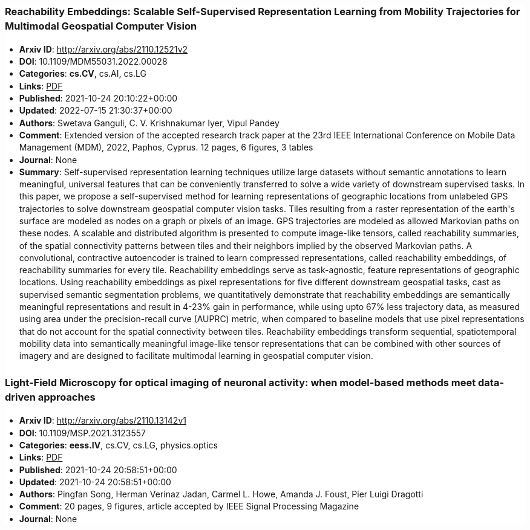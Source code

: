 

### Reachability Embeddings: Scalable Self-Supervised Representation Learning from Mobility Trajectories for Multimodal Geospatial Computer Vision
- **Arxiv ID**: http://arxiv.org/abs/2110.12521v2
- **DOI**: 10.1109/MDM55031.2022.00028
- **Categories**: **cs.CV**, cs.AI, cs.LG
- **Links**: [PDF](http://arxiv.org/pdf/2110.12521v2)
- **Published**: 2021-10-24 20:10:22+00:00
- **Updated**: 2022-07-15 21:30:37+00:00
- **Authors**: Swetava Ganguli, C. V. Krishnakumar Iyer, Vipul Pandey
- **Comment**: Extended version of the accepted research track paper at the 23rd
  IEEE International Conference on Mobile Data Management (MDM), 2022, Paphos,
  Cyprus. 12 pages, 6 figures, 3 tables
- **Journal**: None
- **Summary**: Self-supervised representation learning techniques utilize large datasets without semantic annotations to learn meaningful, universal features that can be conveniently transferred to solve a wide variety of downstream supervised tasks. In this paper, we propose a self-supervised method for learning representations of geographic locations from unlabeled GPS trajectories to solve downstream geospatial computer vision tasks. Tiles resulting from a raster representation of the earth's surface are modeled as nodes on a graph or pixels of an image. GPS trajectories are modeled as allowed Markovian paths on these nodes. A scalable and distributed algorithm is presented to compute image-like tensors, called reachability summaries, of the spatial connectivity patterns between tiles and their neighbors implied by the observed Markovian paths. A convolutional, contractive autoencoder is trained to learn compressed representations, called reachability embeddings, of reachability summaries for every tile. Reachability embeddings serve as task-agnostic, feature representations of geographic locations. Using reachability embeddings as pixel representations for five different downstream geospatial tasks, cast as supervised semantic segmentation problems, we quantitatively demonstrate that reachability embeddings are semantically meaningful representations and result in 4-23% gain in performance, while using upto 67% less trajectory data, as measured using area under the precision-recall curve (AUPRC) metric, when compared to baseline models that use pixel representations that do not account for the spatial connectivity between tiles. Reachability embeddings transform sequential, spatiotemporal mobility data into semantically meaningful image-like tensor representations that can be combined with other sources of imagery and are designed to facilitate multimodal learning in geospatial computer vision.



### Light-Field Microscopy for optical imaging of neuronal activity: when model-based methods meet data-driven approaches
- **Arxiv ID**: http://arxiv.org/abs/2110.13142v1
- **DOI**: 10.1109/MSP.2021.3123557
- **Categories**: **eess.IV**, cs.CV, cs.LG, physics.optics
- **Links**: [PDF](http://arxiv.org/pdf/2110.13142v1)
- **Published**: 2021-10-24 20:58:51+00:00
- **Updated**: 2021-10-24 20:58:51+00:00
- **Authors**: Pingfan Song, Herman Verinaz Jadan, Carmel L. Howe, Amanda J. Foust, Pier Luigi Dragotti
- **Comment**: 20 pages, 9 figures, article accepted by IEEE Signal Processing
  Magazine
- **Journal**: None